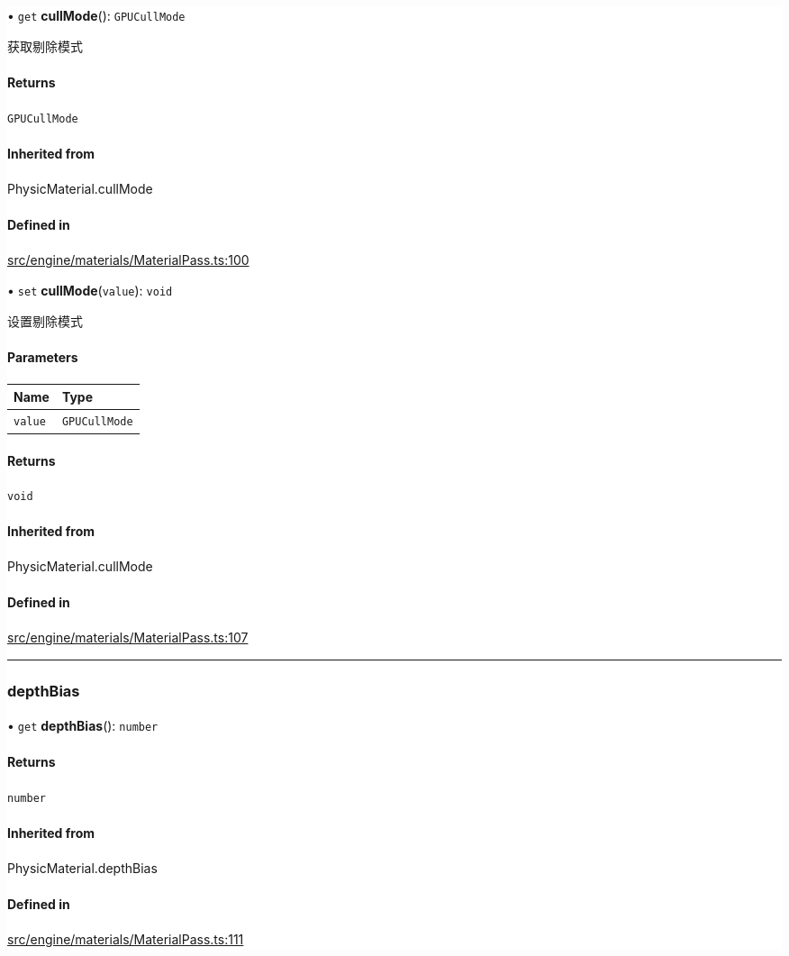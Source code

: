 • `get` **cullMode**(): `GPUCullMode`

获取剔除模式

#### Returns

`GPUCullMode`

#### Inherited from

PhysicMaterial.cullMode

#### Defined in

[src/engine/materials/MaterialPass.ts:100](https://github.com/Orillusion/orillusion/blob/main/src/engine/materials/MaterialPass.ts#L100)

• `set` **cullMode**(`value`): `void`

设置剔除模式

#### Parameters

| Name | Type |
| :------ | :------ |
| `value` | `GPUCullMode` |

#### Returns

`void`

#### Inherited from

PhysicMaterial.cullMode

#### Defined in

[src/engine/materials/MaterialPass.ts:107](https://github.com/Orillusion/orillusion/blob/main/src/engine/materials/MaterialPass.ts#L107)

___

### depthBias

• `get` **depthBias**(): `number`

#### Returns

`number`

#### Inherited from

PhysicMaterial.depthBias

#### Defined in

[src/engine/materials/MaterialPass.ts:111](https://github.com/Orillusion/orillusion/blob/main/src/engine/materials/MaterialPass.ts#L111)

